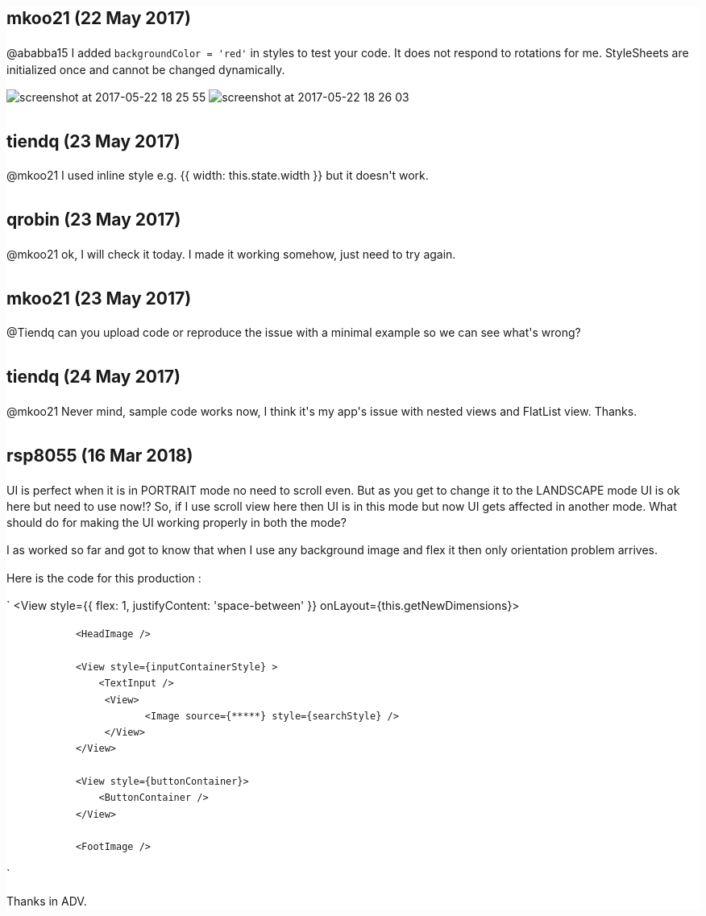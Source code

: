 ## mkoo21 (22 May 2017)

@ababba15  I added `backgroundColor = 'red'` in styles to test your code. It does not respond to rotations for me. StyleSheets are initialized once and cannot be changed dynamically.

![screenshot at 2017-05-22 18 25 55](https://cloud.githubusercontent.com/assets/12832801/26330881/26df647e-3f1c-11e7-92c7-6d4ac9921ef4.png)
![screenshot at 2017-05-22 18 26 03](https://cloud.githubusercontent.com/assets/12832801/26330887/28fbccb6-3f1c-11e7-8b53-1d7f3e7ccd94.png)



## tiendq (23 May 2017)

@mkoo21 I used inline style e.g. {{ width: this.state.width }} but it doesn't work.

## qrobin (23 May 2017)

@mkoo21 ok, I will check it today. I made it working somehow, just need to try again.

## mkoo21 (23 May 2017)

@Tiendq can you upload code or reproduce the issue with a minimal example so we can see what's wrong?

## tiendq (24 May 2017)

@mkoo21 Never mind, sample code works now, I think it's my app's issue with nested views and FlatList view. Thanks.

## rsp8055 (16 Mar 2018)

UI is perfect when it is in PORTRAIT mode no need to scroll even. But as you get to change it to the LANDSCAPE mode UI is ok here but need to use <ScrollView /> now!? So, if I use scroll view here then UI is in this mode but now UI gets affected in another mode. What should do for making the UI working properly in both the mode?

I as worked so far and got to know that when I use any background image and flex it then only orientation problem arrives.

Here is the code for this production :

` <View     style={{ flex: 1, justifyContent: 'space-between' }}
                  onLayout={this.getNewDimensions}>

                <HeadImage />

                <View style={inputContainerStyle} >
                    <TextInput />
                     <View>
                            <Image source={*****} style={searchStyle} />
                     </View>
                </View>

                <View style={buttonContainer}>
                    <ButtonContainer />
                </View>

                <FootImage />

</View>`

Thanks in ADV.

